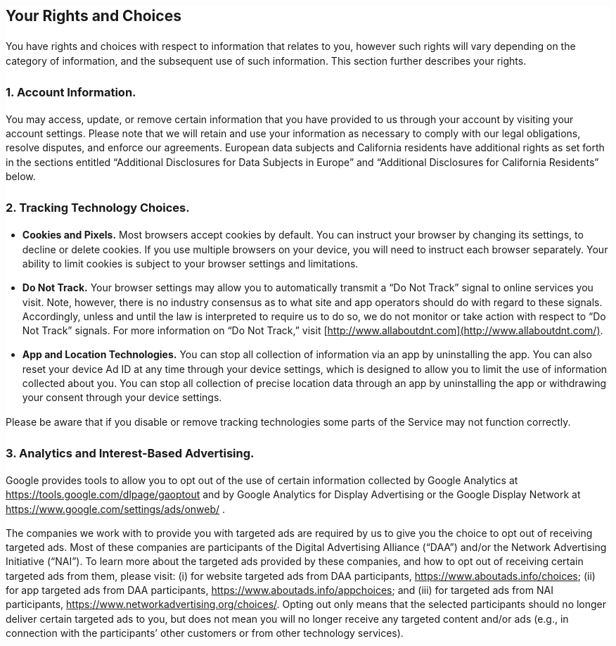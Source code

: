 ## **Your Rights and Choices**

You have rights and choices with respect to information that relates to you, however such rights will vary depending on the category of information, and the subsequent use of such information. This section further describes your rights.

### **1. Account Information.**

You may access, update, or remove certain information that you have provided to us through your account by visiting your account settings. Please note that we will retain and use your information as necessary to comply with our legal obligations, resolve disputes, and enforce our agreements. European data subjects and California residents have additional rights as set forth in the sections entitled “Additional Disclosures for Data Subjects in Europe” and “Additional Disclosures for California Residents” below.

### **2. Tracking Technology Choices.**

*   **Cookies and Pixels.** Most browsers accept cookies by default. You can instruct your browser by changing its settings, to decline or delete cookies. If you use multiple browsers on your device, you will need to instruct each browser separately. Your ability to limit cookies is subject to your browser settings and limitations.

*   **Do Not Track.** Your browser settings may allow you to automatically transmit a “Do Not Track” signal to online services you visit. Note, however, there is no industry consensus as to what site and app operators should do with regard to these signals. Accordingly, unless and until the law is interpreted to require us to do so, we do not monitor or take action with respect to “Do Not Track” signals. For more information on “Do Not Track,” visit [http://www.allaboutdnt.com](http://www.allaboutdnt.com/).

*   **App and Location Technologies.** You can stop all collection of information via an app by uninstalling the app. You can also reset your device Ad ID at any time through your device settings, which is designed to allow you to limit the use of information collected about you. You can stop all collection of precise location data through an app by uninstalling the app or withdrawing your consent through your device settings.

Please be aware that if you disable or remove tracking technologies some parts of the Service may not function correctly.

### **3. Analytics and Interest-Based Advertising.**

Google provides tools to allow you to opt out of the use of certain information collected by Google Analytics at <https://tools.google.com/dlpage/gaoptout> and by Google Analytics for Display Advertising or the Google Display Network at <https://www.google.com/settings/ads/onweb/> .

The companies we work with to provide you with targeted ads are required by us to give you the choice to opt out of receiving targeted ads. Most of these companies are participants of the Digital Advertising Alliance (“DAA”) and/or the Network Advertising Initiative (“NAI”). To learn more about the targeted ads provided by these companies, and how to opt out of receiving certain targeted ads from them, please visit: (i) for website targeted ads from DAA participants, <https://www.aboutads.info/choices>; (ii) for app targeted ads from DAA participants, <https://www.aboutads.info/appchoices>; and (iii) for targeted ads from NAI participants, <https://www.networkadvertising.org/choices/>. Opting out only means that the selected participants should no longer deliver certain targeted ads to you, but does not mean you will no longer receive any targeted content and/or ads (e.g., in connection with the participants’ other customers or from other technology services).

